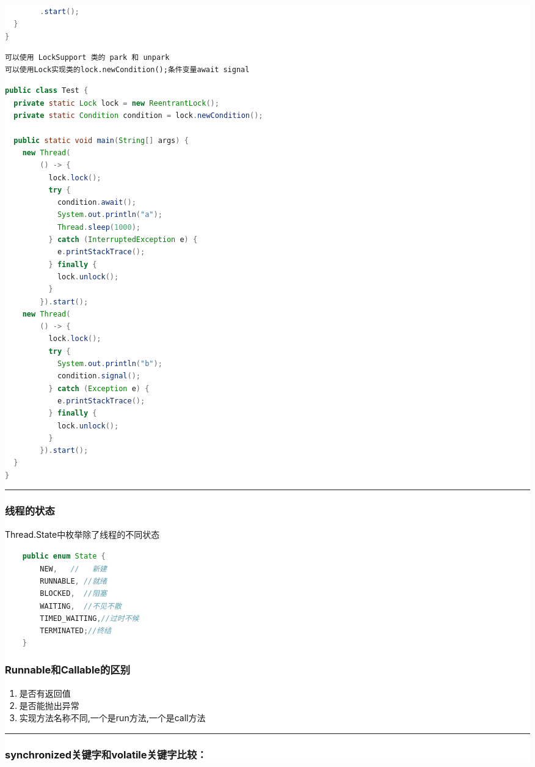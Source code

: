 ```java
        .start();
  }
}

```
    可以使用 LockSupport 类的 park 和 unpark 
    可以使用Lock实现类的lock.newCondition();条件变量await signal
```java
public class Test {
  private static Lock lock = new ReentrantLock();
  private static Condition condition = lock.newCondition();

  public static void main(String[] args) {
    new Thread(
        () -> {
          lock.lock();
          try {
            condition.await();
            System.out.println("a");
            Thread.sleep(1000);
          } catch (InterruptedException e) {
            e.printStackTrace();
          } finally {
            lock.unlock();
          }
        }).start();
    new Thread(
        () -> {
          lock.lock();
          try {
            System.out.println("b");
            condition.signal();
          } catch (Exception e) {
            e.printStackTrace();
          } finally {
            lock.unlock();
          }
        }).start();
  }
}
```

---
### 线程的状态

  Thread.State中枚举除了线程的不同状态
```java
    public enum State {
        NEW,   //   新建
        RUNNABLE, //就绪
        BLOCKED,  //阻塞
        WAITING,  //不见不散
        TIMED_WAITING,//过时不候
        TERMINATED;//终结
    }
```
### Runnable和Callable的区别
 1. 是否有返回值
 2. 是否能抛出异常
 3. 实现方法名称不同,一个是run方法,一个是call方法
---
### synchronized关键字和volatile关键字比较：